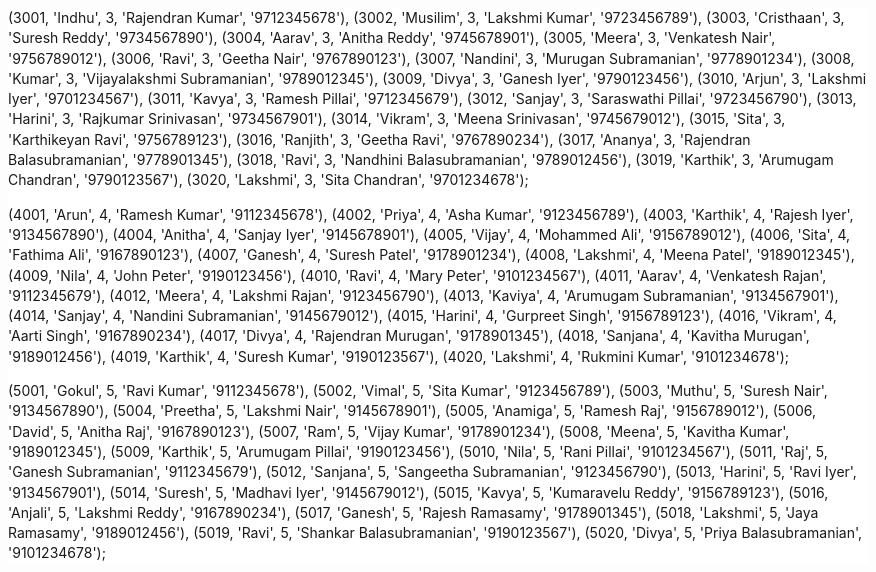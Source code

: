 (3001, 'Indhu', 3, 'Rajendran Kumar', '9712345678'),
(3002, 'Musilim', 3, 'Lakshmi Kumar', '9723456789'),
(3003, 'Cristhaan', 3, 'Suresh Reddy', '9734567890'),
(3004, 'Aarav', 3, 'Anitha Reddy', '9745678901'),
(3005, 'Meera', 3, 'Venkatesh Nair', '9756789012'),
(3006, 'Ravi', 3, 'Geetha Nair', '9767890123'),
(3007, 'Nandini', 3, 'Murugan Subramanian', '9778901234'),
(3008, 'Kumar', 3, 'Vijayalakshmi Subramanian', '9789012345'),
(3009, 'Divya', 3, 'Ganesh Iyer', '9790123456'),
(3010, 'Arjun', 3, 'Lakshmi Iyer', '9701234567'),
(3011, 'Kavya', 3, 'Ramesh Pillai', '9712345679'),
(3012, 'Sanjay', 3, 'Saraswathi Pillai', '9723456790'),
(3013, 'Harini', 3, 'Rajkumar Srinivasan', '9734567901'),
(3014, 'Vikram', 3, 'Meena Srinivasan', '9745679012'),
(3015, 'Sita', 3, 'Karthikeyan Ravi', '9756789123'),
(3016, 'Ranjith', 3, 'Geetha Ravi', '9767890234'),
(3017, 'Ananya', 3, 'Rajendran Balasubramanian', '9778901345'),
(3018, 'Ravi', 3, 'Nandhini Balasubramanian', '9789012456'),
(3019, 'Karthik', 3, 'Arumugam Chandran', '9790123567'),
(3020, 'Lakshmi', 3, 'Sita Chandran', '9701234678');

(4001, 'Arun', 4, 'Ramesh Kumar', '9112345678'),
(4002, 'Priya', 4, 'Asha Kumar', '9123456789'),
(4003, 'Karthik', 4, 'Rajesh Iyer', '9134567890'),
(4004, 'Anitha', 4, 'Sanjay Iyer', '9145678901'),
(4005, 'Vijay', 4, 'Mohammed Ali', '9156789012'),
(4006, 'Sita', 4, 'Fathima Ali', '9167890123'),
(4007, 'Ganesh', 4, 'Suresh Patel', '9178901234'),
(4008, 'Lakshmi', 4, 'Meena Patel', '9189012345'),
(4009, 'Nila', 4, 'John Peter', '9190123456'),
(4010, 'Ravi', 4, 'Mary Peter', '9101234567'),
(4011, 'Aarav', 4, 'Venkatesh Rajan', '9112345679'),
(4012, 'Meera', 4, 'Lakshmi Rajan', '9123456790'),
(4013, 'Kaviya', 4, 'Arumugam Subramanian', '9134567901'),
(4014, 'Sanjay', 4, 'Nandini Subramanian', '9145679012'),
(4015, 'Harini', 4, 'Gurpreet Singh', '9156789123'),
(4016, 'Vikram', 4, 'Aarti Singh', '9167890234'),
(4017, 'Divya', 4, 'Rajendran Murugan', '9178901345'),
(4018, 'Sanjana', 4, 'Kavitha Murugan', '9189012456'),
(4019, 'Karthik', 4, 'Suresh Kumar', '9190123567'),
(4020, 'Lakshmi', 4, 'Rukmini Kumar', '9101234678');

(5001, 'Gokul', 5, 'Ravi Kumar', '9112345678'),
(5002, 'Vimal', 5, 'Sita Kumar', '9123456789'),
(5003, 'Muthu', 5, 'Suresh Nair', '9134567890'),
(5004, 'Preetha', 5, 'Lakshmi Nair', '9145678901'),
(5005, 'Anamiga', 5, 'Ramesh Raj', '9156789012'),
(5006, 'David', 5, 'Anitha Raj', '9167890123'),
(5007, 'Ram', 5, 'Vijay Kumar', '9178901234'),
(5008, 'Meena', 5, 'Kavitha Kumar', '9189012345'),
(5009, 'Karthik', 5, 'Arumugam Pillai', '9190123456'),
(5010, 'Nila', 5, 'Rani Pillai', '9101234567'),
(5011, 'Raj', 5, 'Ganesh Subramanian', '9112345679'),
(5012, 'Sanjana', 5, 'Sangeetha Subramanian', '9123456790'),
(5013, 'Harini', 5, 'Ravi Iyer', '9134567901'),
(5014, 'Suresh', 5, 'Madhavi Iyer', '9145679012'),
(5015, 'Kavya', 5, 'Kumaravelu Reddy', '9156789123'),
(5016, 'Anjali', 5, 'Lakshmi Reddy', '9167890234'),
(5017, 'Ganesh', 5, 'Rajesh Ramasamy', '9178901345'),
(5018, 'Lakshmi', 5, 'Jaya Ramasamy', '9189012456'),
(5019, 'Ravi', 5, 'Shankar Balasubramanian', '9190123567'),
(5020, 'Divya', 5, 'Priya Balasubramanian', '9101234678');
